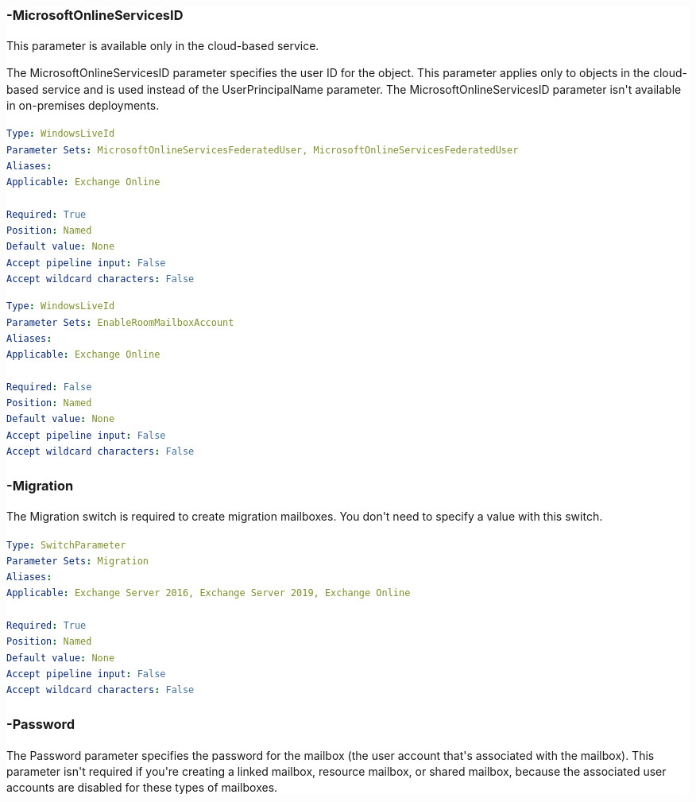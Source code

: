 ### -MicrosoftOnlineServicesID
This parameter is available only in the cloud-based service.

The MicrosoftOnlineServicesID parameter specifies the user ID for the object. This parameter applies only to objects in the cloud-based service and is used instead of the  UserPrincipalName parameter. The MicrosoftOnlineServicesID parameter isn't available in on-premises deployments.

```yaml
Type: WindowsLiveId
Parameter Sets: MicrosoftOnlineServicesFederatedUser, MicrosoftOnlineServicesFederatedUser
Aliases:
Applicable: Exchange Online

Required: True
Position: Named
Default value: None
Accept pipeline input: False
Accept wildcard characters: False
```

```yaml
Type: WindowsLiveId
Parameter Sets: EnableRoomMailboxAccount
Aliases:
Applicable: Exchange Online

Required: False
Position: Named
Default value: None
Accept pipeline input: False
Accept wildcard characters: False
```

### -Migration
The Migration switch is required to create migration mailboxes. You don't need to specify a value with this switch.

```yaml
Type: SwitchParameter
Parameter Sets: Migration
Aliases:
Applicable: Exchange Server 2016, Exchange Server 2019, Exchange Online

Required: True
Position: Named
Default value: None
Accept pipeline input: False
Accept wildcard characters: False
```

### -Password
The Password parameter specifies the password for the mailbox (the user account that's associated with the mailbox). This parameter isn't required if you're creating a linked mailbox, resource mailbox, or shared mailbox, because the associated user accounts are disabled for these types of mailboxes.
